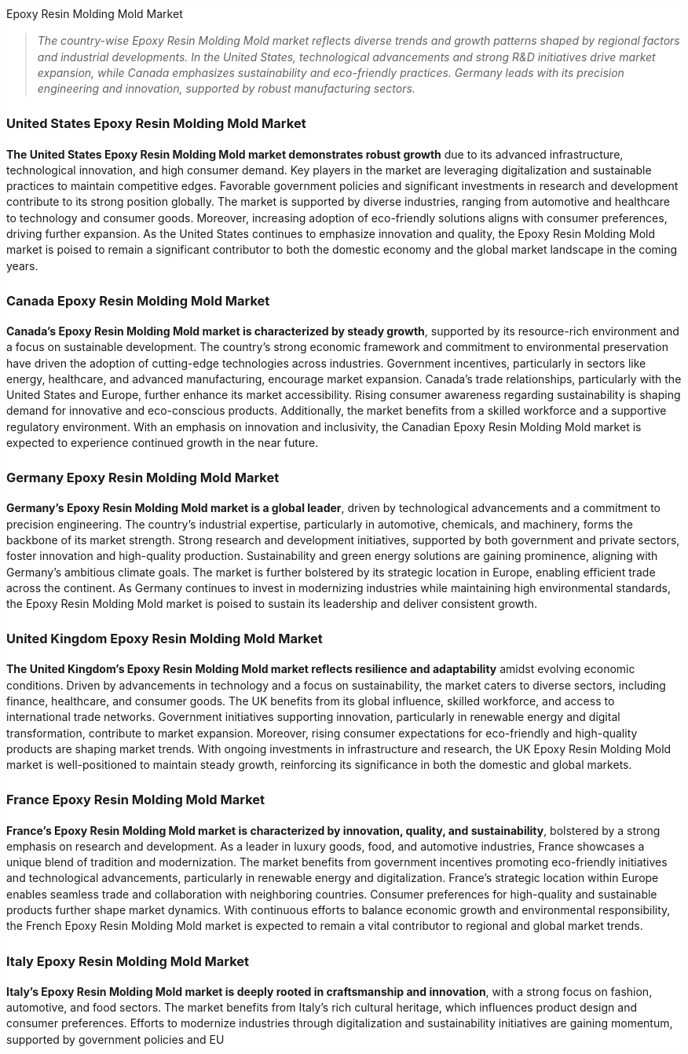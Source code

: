 Epoxy Resin Molding Mold Market<br /></span></h1><blockquote><p><em><span class="">The country-wise Epoxy Resin Molding Mold market reflects diverse trends and growth patterns shaped by regional factors and industrial developments. In the United States, technological advancements and strong R&amp;D initiatives drive market expansion, while Canada emphasizes sustainability and eco-friendly practices. Germany leads with its precision engineering and innovation, supported by robust manufacturing sectors.</span></em></p></blockquote><h3><strong>United States Epoxy Resin Molding Mold Market</strong></h3><p><strong>The United States Epoxy Resin Molding Mold market demonstrates robust growth</strong> due to its advanced infrastructure, technological innovation, and high consumer demand. Key players in the market are leveraging digitalization and sustainable practices to maintain competitive edges. Favorable government policies and significant investments in research and development contribute to its strong position globally. The market is supported by diverse industries, ranging from automotive and healthcare to technology and consumer goods. Moreover, increasing adoption of eco-friendly solutions aligns with consumer preferences, driving further expansion. As the United States continues to emphasize innovation and quality, the Epoxy Resin Molding Mold market is poised to remain a significant contributor to both the domestic economy and the global market landscape in the coming years.</p><h3><strong>Canada Epoxy Resin Molding Mold Market</strong></h3><p><strong>Canada&rsquo;s Epoxy Resin Molding Mold market is characterized by steady growth</strong>, supported by its resource-rich environment and a focus on sustainable development. The country&rsquo;s strong economic framework and commitment to environmental preservation have driven the adoption of cutting-edge technologies across industries. Government incentives, particularly in sectors like energy, healthcare, and advanced manufacturing, encourage market expansion. Canada&rsquo;s trade relationships, particularly with the United States and Europe, further enhance its market accessibility. Rising consumer awareness regarding sustainability is shaping demand for innovative and eco-conscious products. Additionally, the market benefits from a skilled workforce and a supportive regulatory environment. With an emphasis on innovation and inclusivity, the Canadian Epoxy Resin Molding Mold market is expected to experience continued growth in the near future.</p><h3><strong>Germany Epoxy Resin Molding Mold Market</strong></h3><p><strong>Germany&rsquo;s Epoxy Resin Molding Mold market is a global leader</strong>, driven by technological advancements and a commitment to precision engineering. The country&rsquo;s industrial expertise, particularly in automotive, chemicals, and machinery, forms the backbone of its market strength. Strong research and development initiatives, supported by both government and private sectors, foster innovation and high-quality production. Sustainability and green energy solutions are gaining prominence, aligning with Germany&rsquo;s ambitious climate goals. The market is further bolstered by its strategic location in Europe, enabling efficient trade across the continent. As Germany continues to invest in modernizing industries while maintaining high environmental standards, the Epoxy Resin Molding Mold market is poised to sustain its leadership and deliver consistent growth.</p><h3><strong>United Kingdom Epoxy Resin Molding Mold Market</strong></h3><p><strong>The United Kingdom&rsquo;s Epoxy Resin Molding Mold market reflects resilience and adaptability</strong> amidst evolving economic conditions. Driven by advancements in technology and a focus on sustainability, the market caters to diverse sectors, including finance, healthcare, and consumer goods. The UK benefits from its global influence, skilled workforce, and access to international trade networks. Government initiatives supporting innovation, particularly in renewable energy and digital transformation, contribute to market expansion. Moreover, rising consumer expectations for eco-friendly and high-quality products are shaping market trends. With ongoing investments in infrastructure and research, the UK Epoxy Resin Molding Mold market is well-positioned to maintain steady growth, reinforcing its significance in both the domestic and global markets.</p><h3><strong>France Epoxy Resin Molding Mold Market</strong></h3><p><strong>France&rsquo;s Epoxy Resin Molding Mold market is characterized by innovation, quality, and sustainability</strong>, bolstered by a strong emphasis on research and development. As a leader in luxury goods, food, and automotive industries, France showcases a unique blend of tradition and modernization. The market benefits from government incentives promoting eco-friendly initiatives and technological advancements, particularly in renewable energy and digitalization. France&rsquo;s strategic location within Europe enables seamless trade and collaboration with neighboring countries. Consumer preferences for high-quality and sustainable products further shape market dynamics. With continuous efforts to balance economic growth and environmental responsibility, the French Epoxy Resin Molding Mold market is expected to remain a vital contributor to regional and global market trends.</p><h3><strong>Italy Epoxy Resin Molding Mold Market</strong></h3><p><strong>Italy&rsquo;s Epoxy Resin Molding Mold market is deeply rooted in craftsmanship and innovation</strong>, with a strong focus on fashion, automotive, and food sectors. The market benefits from Italy&rsquo;s rich cultural heritage, which influences product design and consumer preferences. Efforts to modernize industries through digitalization and sustainability initiatives are gaining momentum, supported by government policies and EU